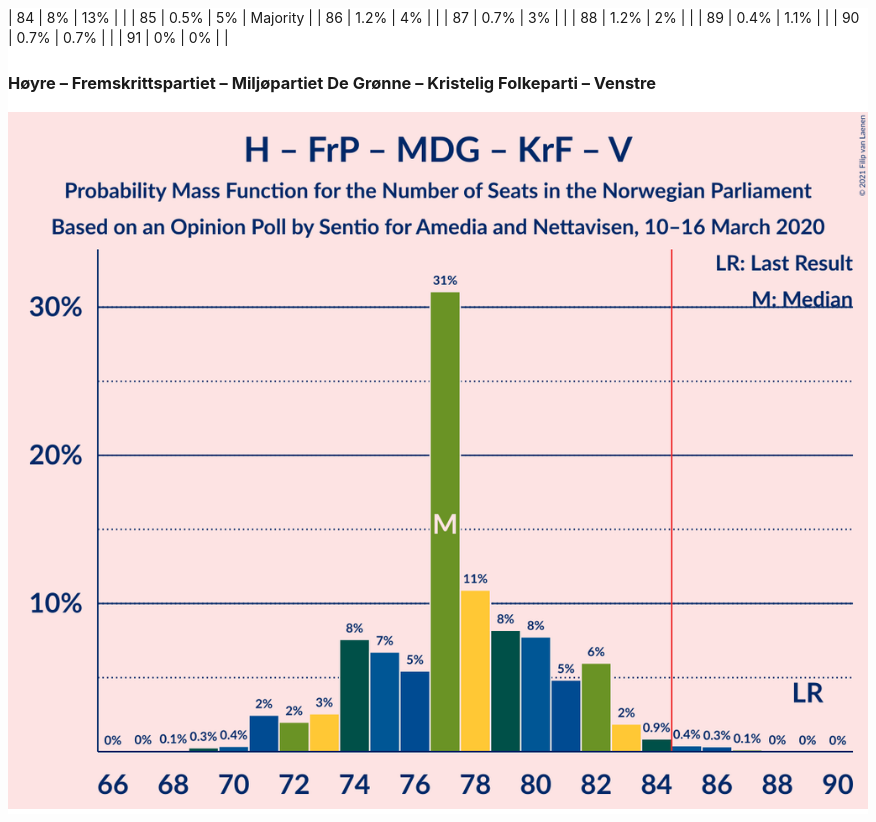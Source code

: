 | 84 | 8% | 13% |  |
| 85 | 0.5% | 5% | Majority |
| 86 | 1.2% | 4% |  |
| 87 | 0.7% | 3% |  |
| 88 | 1.2% | 2% |  |
| 89 | 0.4% | 1.1% |  |
| 90 | 0.7% | 0.7% |  |
| 91 | 0% | 0% |  |

### Høyre – Fremskrittspartiet – Miljøpartiet De Grønne – Kristelig Folkeparti – Venstre

![Graph with seats probability mass function not yet produced](2020-03-16-Sentio-coalitions-seats-pmf-h–frp–mdg–krf–v.png "Seats Probability Mass Function")
